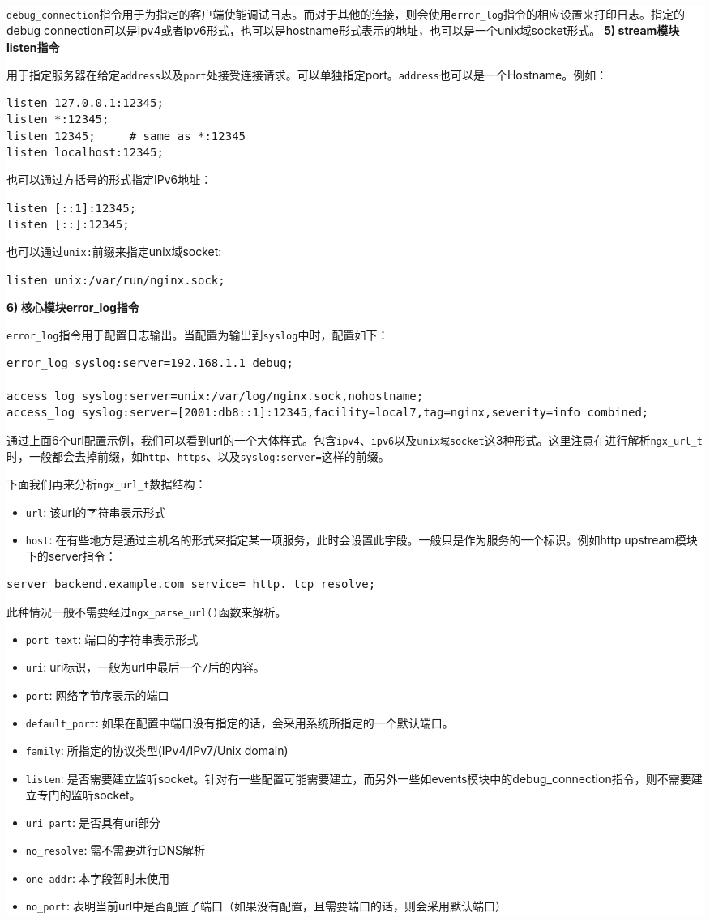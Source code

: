 ```debug_connection```指令用于为指定的客户端使能调试日志。而对于其他的连接，则会使用```error_log```指令的相应设置来打印日志。指定的debug connection可以是ipv4或者ipv6形式，也可以是hostname形式表示的地址，也可以是一个unix域socket形式。
**5) stream模块listen指令**

用于指定服务器在给定```address```以及```port```处接受连接请求。可以单独指定port。```address```也可以是一个Hostname。例如：
<pre>
listen 127.0.0.1:12345;
listen *:12345;
listen 12345;     # same as *:12345
listen localhost:12345;
</pre>

也可以通过方括号的形式指定IPv6地址：
<pre>
listen [::1]:12345;
listen [::]:12345;
</pre>
也可以通过```unix:```前缀来指定unix域socket:
<pre>
listen unix:/var/run/nginx.sock;
</pre>

**6) 核心模块error_log指令**

```error_log```指令用于配置日志输出。当配置为输出到```syslog```中时，配置如下：
<pre>
error_log syslog:server=192.168.1.1 debug;

access_log syslog:server=unix:/var/log/nginx.sock,nohostname;
access_log syslog:server=[2001:db8::1]:12345,facility=local7,tag=nginx,severity=info combined;
</pre>

通过上面6个url配置示例，我们可以看到url的一个大体样式。包含```ipv4```、```ipv6```以及```unix域socket```这3种形式。这里注意在进行解析```ngx_url_t```时，一般都会去掉前缀，如```http```、```https```、以及```syslog:server=```这样的前缀。

下面我们再来分析```ngx_url_t```数据结构：

* ```url```: 该url的字符串表示形式

* ```host```: 在有些地方是通过主机名的形式来指定某一项服务，此时会设置此字段。一般只是作为服务的一个标识。例如http upstream模块下的server指令：
<pre>
server backend.example.com service=_http._tcp resolve;
</pre>
此种情况一般不需要经过```ngx_parse_url()```函数来解析。

* ```port_text```: 端口的字符串表示形式

* ```uri```: uri标识，一般为url中最后一个```/```后的内容。

* ```port```: 网络字节序表示的端口

* ```default_port```: 如果在配置中端口没有指定的话，会采用系统所指定的一个默认端口。

* ```family```: 所指定的协议类型(IPv4/IPv7/Unix domain)

* ```listen```: 是否需要建立监听socket。针对有一些配置可能需要建立，而另外一些如events模块中的debug_connection指令，则不需要建立专门的监听socket。

* ```uri_part```: 是否具有uri部分

* ```no_resolve```: 需不需要进行DNS解析

* ```one_addr```: 本字段暂时未使用

* ```no_port```: 表明当前url中是否配置了端口（如果没有配置，且需要端口的话，则会采用默认端口）

```
